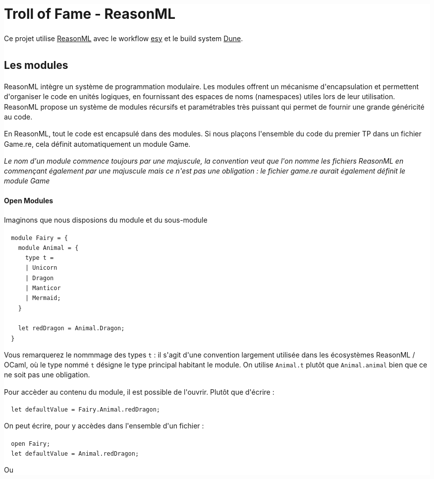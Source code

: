 # Troll of Fame - ReasonML

Ce projet utilise [ReasonML](https://reasonml.github.io) avec le workflow [esy](https://esy.sh/) et le build system [Dune](https://github.com/ocaml/dune).

## Les modules

ReasonML intègre un système de programmation modulaire. Les modules offrent un mécanisme d'encapsulation et permettent d'organiser le code en unités logiques, en fournissant des espaces de noms (namespaces) utiles lors de leur utilisation. ReasonML propose un système de modules récursifs et paramétrables très puissant qui permet de fournir une grande généricité au code.

En ReasonML, tout le code est encapsulé dans des modules. Si nous plaçons l'ensemble du code du premier TP dans un fichier Game.re, cela définit automatiquement un module Game.

_Le nom d'un module commence toujours par une majuscule, la convention veut que l'on nomme les fichiers ReasonML en commençant également par une majuscule mais ce n'est pas une obligation : le fichier game.re aurait également définit le module Game_

#### Open Modules

Imaginons que nous disposions du module et du sous-module

```reason
  module Fairy = {
    module Animal = {
      type t =
      | Unicorn
      | Dragon
      | Manticor
      | Mermaid;
    }

    let redDragon = Animal.Dragon;
  }
```

Vous remarquerez le nommmage des types `t` : il s'agit d'une convention largement utilisée dans les écosystèmes ReasonML / OCaml, où le type nommé `t` désigne le type principal habitant le module. On utilise `Animal.t` plutôt que `Animal.animal` bien que ce ne soit pas une obligation.

Pour accèder au contenu du module, il est possible de l'ouvrir. Plutôt que d'écrire :

```reason
  let defaultValue = Fairy.Animal.redDragon;
```

On peut écrire, pour y accèdes dans l'ensemble d'un fichier :

```reason
  open Fairy;
  let defaultValue = Animal.redDragon;
```

Ou
